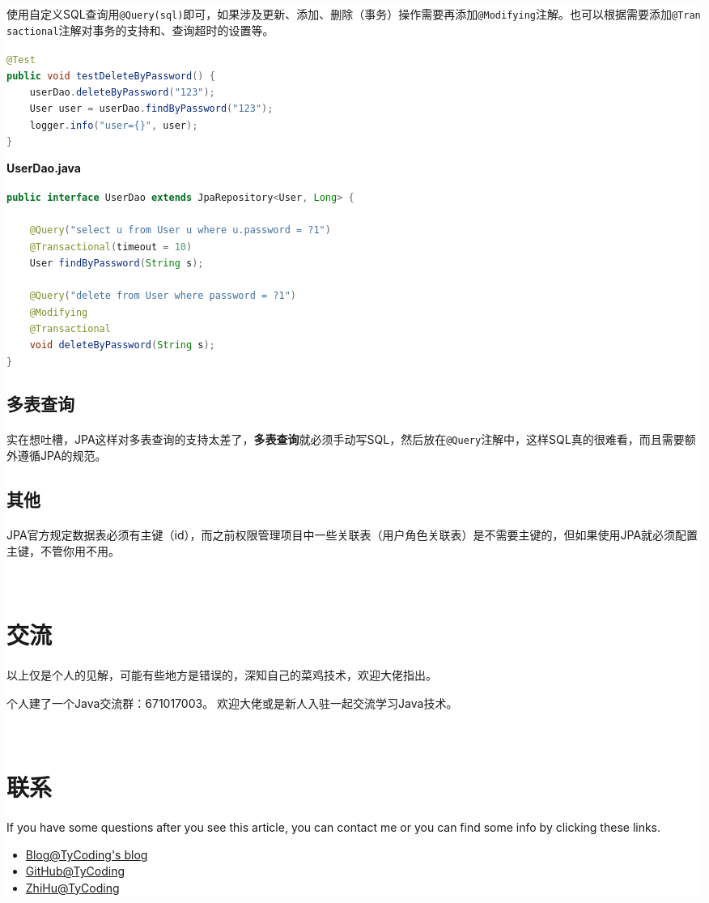 使用自定义SQL查询用`@Query(sql)`即可，如果涉及更新、添加、删除（事务）操作需要再添加`@Modifying`注解。也可以根据需要添加`@Transactional`注解对事务的支持和、查询超时的设置等。

```java
@Test
public void testDeleteByPassword() {
    userDao.deleteByPassword("123");
    User user = userDao.findByPassword("123");
    logger.info("user={}", user);
}
```

**UserDao.java**

```java
public interface UserDao extends JpaRepository<User, Long> {

    @Query("select u from User u where u.password = ?1")
    @Transactional(timeout = 10)
    User findByPassword(String s);

    @Query("delete from User where password = ?1")
    @Modifying
    @Transactional
    void deleteByPassword(String s);
}
```

## 多表查询

实在想吐槽，JPA这样对多表查询的支持太差了，**多表查询**就必须手动写SQL，然后放在`@Query`注解中，这样SQL真的很难看，而且需要额外遵循JPA的规范。

## 其他

JPA官方规定数据表必须有主键（id），而之前权限管理项目中一些关联表（用户角色关联表）是不需要主键的，但如果使用JPA就必须配置主键，不管你用不用。

[](https://en.wikibooks.org/wiki/Java_Persistence/Identity_and_Sequencing#No_Primary_Key)



<br/>

# 交流

以上仅是个人的见解，可能有些地方是错误的，深知自己的菜鸡技术，欢迎大佬指出。

个人建了一个Java交流群：671017003。 欢迎大佬或是新人入驻一起交流学习Java技术。

<br/>

# 联系

If you have some questions after you see this article, you can contact me or you can find some info by clicking these links.

- [Blog@TyCoding's blog](http://www.tycoding.cn)
- [GitHub@TyCoding](https://github.com/TyCoding)
- [ZhiHu@TyCoding](https://www.zhihu.com/people/tomo-83-82/activities)